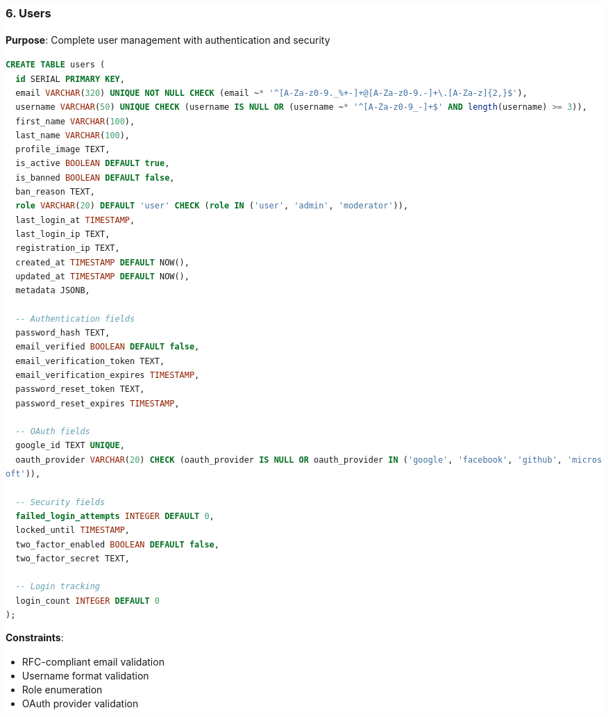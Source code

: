### 6. Users
**Purpose**: Complete user management with authentication and security

```sql
CREATE TABLE users (
  id SERIAL PRIMARY KEY,
  email VARCHAR(320) UNIQUE NOT NULL CHECK (email ~* '^[A-Za-z0-9._%+-]+@[A-Za-z0-9.-]+\.[A-Za-z]{2,}$'),
  username VARCHAR(50) UNIQUE CHECK (username IS NULL OR (username ~* '^[A-Za-z0-9_-]+$' AND length(username) >= 3)),
  first_name VARCHAR(100),
  last_name VARCHAR(100),
  profile_image TEXT,
  is_active BOOLEAN DEFAULT true,
  is_banned BOOLEAN DEFAULT false,
  ban_reason TEXT,
  role VARCHAR(20) DEFAULT 'user' CHECK (role IN ('user', 'admin', 'moderator')),
  last_login_at TIMESTAMP,
  last_login_ip TEXT,
  registration_ip TEXT,
  created_at TIMESTAMP DEFAULT NOW(),
  updated_at TIMESTAMP DEFAULT NOW(),
  metadata JSONB,
  
  -- Authentication fields
  password_hash TEXT,
  email_verified BOOLEAN DEFAULT false,
  email_verification_token TEXT,
  email_verification_expires TIMESTAMP,
  password_reset_token TEXT,
  password_reset_expires TIMESTAMP,
  
  -- OAuth fields
  google_id TEXT UNIQUE,
  oauth_provider VARCHAR(20) CHECK (oauth_provider IS NULL OR oauth_provider IN ('google', 'facebook', 'github', 'microsoft')),
  
  -- Security fields
  failed_login_attempts INTEGER DEFAULT 0,
  locked_until TIMESTAMP,
  two_factor_enabled BOOLEAN DEFAULT false,
  two_factor_secret TEXT,
  
  -- Login tracking
  login_count INTEGER DEFAULT 0
);
```

**Constraints**:
- RFC-compliant email validation
- Username format validation
- Role enumeration
- OAuth provider validation
